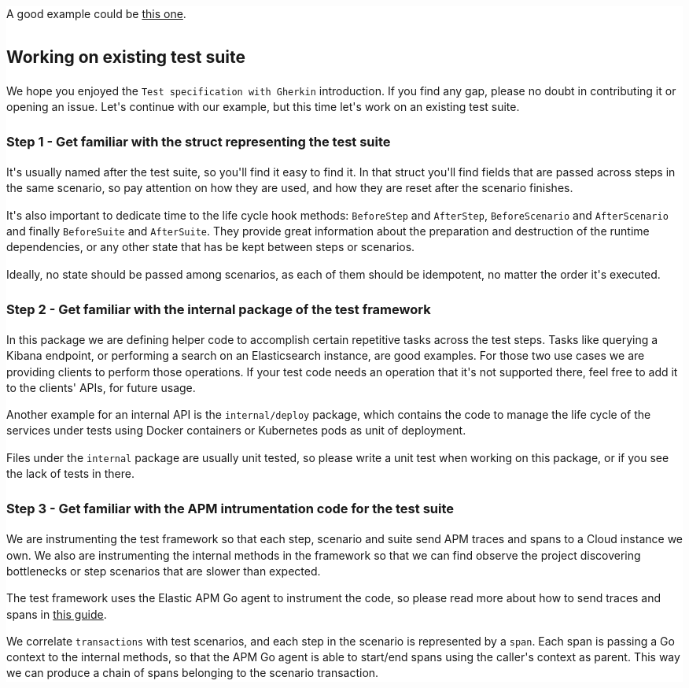A good example could be [this one](./_suites/fleet/features/manage_integrations.feature).

## Working on existing test suite

We hope you enjoyed the `Test specification with Gherkin` introduction. If you find any gap, please no doubt in contributing it or opening an issue. Let's continue with our example, but this time let's work on an existing test suite.

### Step 1 - Get familiar with the struct representing the test suite

It's usually named after the test suite, so you'll find it easy to find it. In that struct you'll find fields that are passed across steps in the same scenario, so pay attention on how they are used, and how they are reset after the scenario finishes.

It's also important to dedicate time to the life cycle hook methods: `BeforeStep` and `AfterStep`, `BeforeScenario` and `AfterScenario` and finally `BeforeSuite` and `AfterSuite`. They provide great information about the preparation and destruction of the runtime dependencies, or any other state that has be kept between steps or scenarios.

Ideally, no state should be passed among scenarios, as each of them should be idempotent, no matter the order it's executed.

### Step 2 - Get familiar with the internal package of the test framework

In this package we are defining helper code to accomplish certain repetitive tasks across the test steps. Tasks like querying a Kibana endpoint, or performing a search on an Elasticsearch instance, are good examples. For those two use cases we are providing clients to perform those operations. If your test code needs an operation that it's not supported there, feel free to add it to the clients' APIs, for future usage.

Another example for an internal API is the `internal/deploy` package, which contains the code to manage the life cycle of the services under tests using Docker containers or Kubernetes pods as unit of deployment.

Files under the `internal` package are usually unit tested, so please write a unit test when working on this package, or if you see the lack of tests in there.

### Step 3 - Get familiar with the APM intrumentation code for the test suite

We are instrumenting the test framework so that each step, scenario and suite send APM traces and spans to a Cloud instance we own. We also are instrumenting the internal methods in the framework so that we can find observe the project discovering bottlenecks or step scenarios that are slower than expected.

The test framework uses the Elastic APM Go agent to instrument the code, so please read more about how to send traces and spans in [this guide](https://www.elastic.co/guide/en/apm/agent/go/current/api.html).

We correlate `transactions` with test scenarios, and each step in the scenario is represented by a `span`. Each span is passing a Go context to the internal methods, so that the APM Go agent is able to start/end spans using the caller's context as parent. This way we can produce a chain of spans belonging to the scenario transaction.
